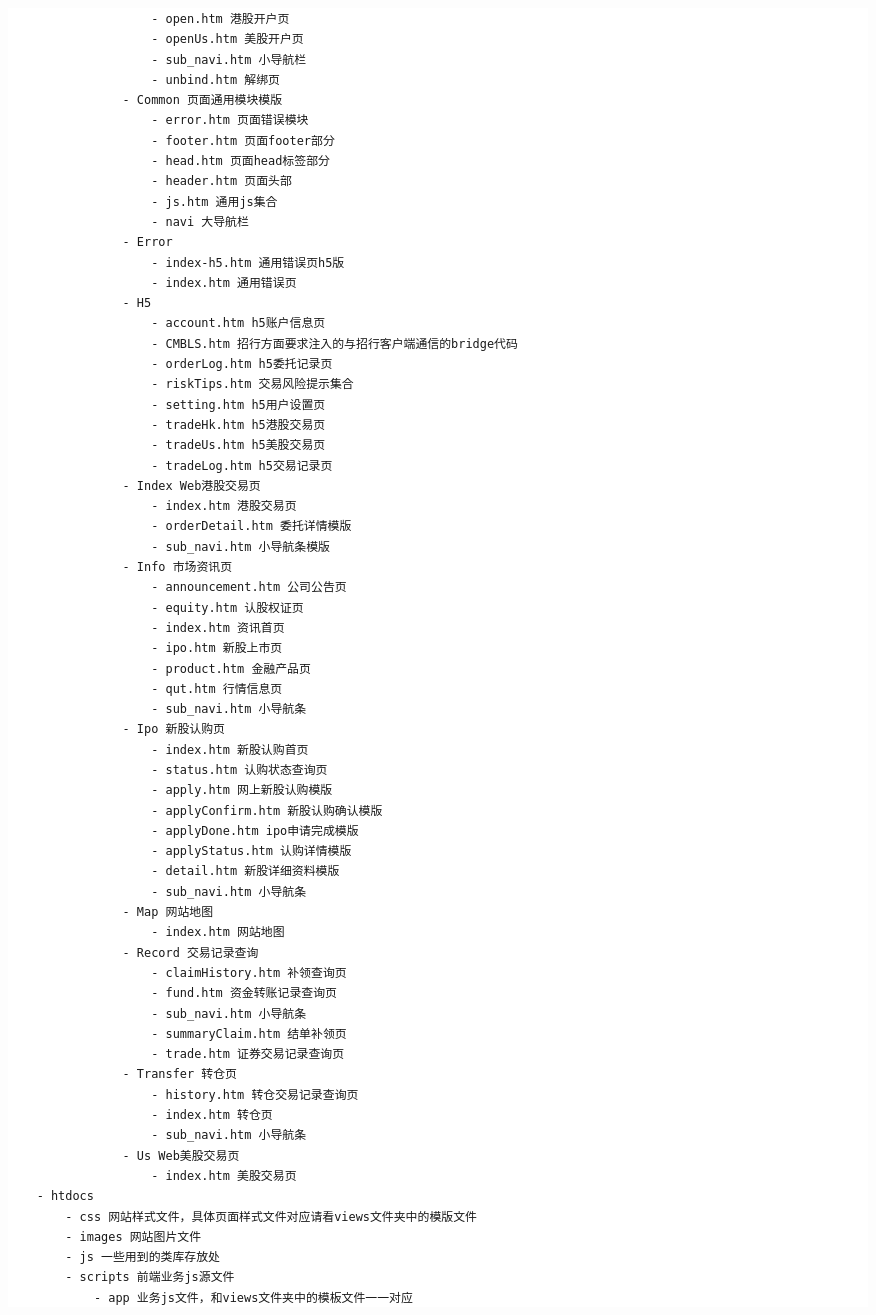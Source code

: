                         - open.htm 港股开户页
                        - openUs.htm 美股开户页
                        - sub_navi.htm 小导航栏
                        - unbind.htm 解绑页
                    - Common 页面通用模块模版
                        - error.htm 页面错误模块
                        - footer.htm 页面footer部分
                        - head.htm 页面head标签部分
                        - header.htm 页面头部
                        - js.htm 通用js集合
                        - navi 大导航栏
                    - Error
                        - index-h5.htm 通用错误页h5版
                        - index.htm 通用错误页
                    - H5
                        - account.htm h5账户信息页
                        - CMBLS.htm 招行方面要求注入的与招行客户端通信的bridge代码
                        - orderLog.htm h5委托记录页
                        - riskTips.htm 交易风险提示集合
                        - setting.htm h5用户设置页
                        - tradeHk.htm h5港股交易页
                        - tradeUs.htm h5美股交易页
                        - tradeLog.htm h5交易记录页
                    - Index Web港股交易页
                        - index.htm 港股交易页
                        - orderDetail.htm 委托详情模版
                        - sub_navi.htm 小导航条模版
                    - Info 市场资讯页
                        - announcement.htm 公司公告页
                        - equity.htm 认股权证页
                        - index.htm 资讯首页
                        - ipo.htm 新股上市页
                        - product.htm 金融产品页
                        - qut.htm 行情信息页
                        - sub_navi.htm 小导航条
                    - Ipo 新股认购页
                        - index.htm 新股认购首页
                        - status.htm 认购状态查询页
                        - apply.htm 网上新股认购模版
                        - applyConfirm.htm 新股认购确认模版
                        - applyDone.htm ipo申请完成模版
                        - applyStatus.htm 认购详情模版
                        - detail.htm 新股详细资料模版
                        - sub_navi.htm 小导航条
                    - Map 网站地图
                        - index.htm 网站地图
                    - Record 交易记录查询
                        - claimHistory.htm 补领查询页
                        - fund.htm 资金转账记录查询页
                        - sub_navi.htm 小导航条
                        - summaryClaim.htm 结单补领页
                        - trade.htm 证券交易记录查询页
                    - Transfer 转仓页
                        - history.htm 转仓交易记录查询页
                        - index.htm 转仓页
                        - sub_navi.htm 小导航条
                    - Us Web美股交易页
                        - index.htm 美股交易页
        - htdocs
            - css 网站样式文件，具体页面样式文件对应请看views文件夹中的模版文件
            - images 网站图片文件
            - js 一些用到的类库存放处
            - scripts 前端业务js源文件
                - app 业务js文件，和views文件夹中的模板文件一一对应